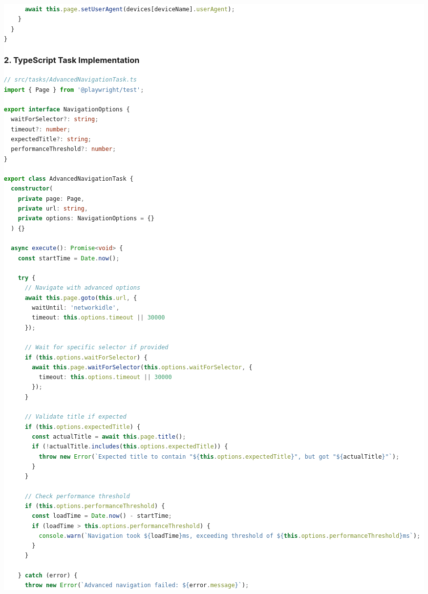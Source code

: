 ```typescript
      await this.page.setUserAgent(devices[deviceName].userAgent);
    }
  }
}
```

### 2. TypeScript Task Implementation

```typescript
// src/tasks/AdvancedNavigationTask.ts
import { Page } from '@playwright/test';

export interface NavigationOptions {
  waitForSelector?: string;
  timeout?: number;
  expectedTitle?: string;
  performanceThreshold?: number;
}

export class AdvancedNavigationTask {
  constructor(
    private page: Page,
    private url: string,
    private options: NavigationOptions = {}
  ) {}

  async execute(): Promise<void> {
    const startTime = Date.now();

    try {
      // Navigate with advanced options
      await this.page.goto(this.url, {
        waitUntil: 'networkidle',
        timeout: this.options.timeout || 30000
      });

      // Wait for specific selector if provided
      if (this.options.waitForSelector) {
        await this.page.waitForSelector(this.options.waitForSelector, {
          timeout: this.options.timeout || 30000
        });
      }

      // Validate title if expected
      if (this.options.expectedTitle) {
        const actualTitle = await this.page.title();
        if (!actualTitle.includes(this.options.expectedTitle)) {
          throw new Error(`Expected title to contain "${this.options.expectedTitle}", but got "${actualTitle}"`);
        }
      }

      // Check performance threshold
      if (this.options.performanceThreshold) {
        const loadTime = Date.now() - startTime;
        if (loadTime > this.options.performanceThreshold) {
          console.warn(`Navigation took ${loadTime}ms, exceeding threshold of ${this.options.performanceThreshold}ms`);
        }
      }

    } catch (error) {
      throw new Error(`Advanced navigation failed: ${error.message}`);
```

  [key: string]: any;
